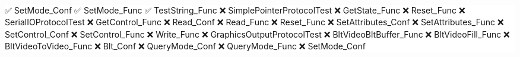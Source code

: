 <tr>
<td rowspan=1 colspan=1>✅ SetMode_Conf</td>
</tr>
<tr>
<td rowspan=1 colspan=1>✅ SetMode_Func</td>
</tr>
<tr>
<td rowspan=1 colspan=1>✅ TestString_Func</td>
</tr>
<td rowspan=2 colspan=1>❌ SimplePointerProtocolTest</td>
<td rowspan=1 colspan=1>❌ GetState_Func</td>
</tr>
<tr>
<td rowspan=1 colspan=1>❌ Reset_Func</td>
</tr>
<td rowspan=9 colspan=1>❌ SerialIOProtocolTest</td>
<td rowspan=1 colspan=1>❌ GetControl_Func</td>
</tr>
<tr>
<td rowspan=1 colspan=1>❌ Read_Conf</td>
</tr>
<tr>
<td rowspan=1 colspan=1>❌ Read_Func</td>
</tr>
<tr>
<td rowspan=1 colspan=1>❌ Reset_Func</td>
</tr>
<tr>
<td rowspan=1 colspan=1>❌ SetAttributes_Conf</td>
</tr>
<tr>
<td rowspan=1 colspan=1>❌ SetAttributes_Func</td>
</tr>
<tr>
<td rowspan=1 colspan=1>❌ SetControl_Conf</td>
</tr>
<tr>
<td rowspan=1 colspan=1>❌ SetControl_Func</td>
</tr>
<tr>
<td rowspan=1 colspan=1>❌ Write_Func</td>
</tr>
<td rowspan=8 colspan=1>❌ GraphicsOutputProtocolTest</td>
<td rowspan=1 colspan=1>❌ BltVideoBltBuffer_Func</td>
</tr>
<tr>
<td rowspan=1 colspan=1>❌ BltVideoFill_Func</td>
</tr>
<tr>
<td rowspan=1 colspan=1>❌ BltVideoToVideo_Func</td>
</tr>
<tr>
<td rowspan=1 colspan=1>❌ Blt_Conf</td>
</tr>
<tr>
<td rowspan=1 colspan=1>❌ QueryMode_Conf</td>
</tr>
<tr>
<td rowspan=1 colspan=1>❌ QueryMode_Func</td>
</tr>
<tr>
<td rowspan=1 colspan=1>❌ SetMode_Conf</td>
</tr>
<tr>